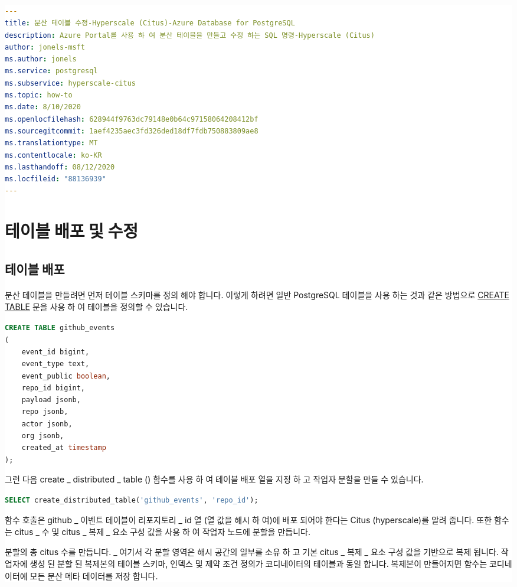 ```yaml
---
title: 분산 테이블 수정-Hyperscale (Citus)-Azure Database for PostgreSQL
description: Azure Portal를 사용 하 여 분산 테이블을 만들고 수정 하는 SQL 명령-Hyperscale (Citus)
author: jonels-msft
ms.author: jonels
ms.service: postgresql
ms.subservice: hyperscale-citus
ms.topic: how-to
ms.date: 8/10/2020
ms.openlocfilehash: 628944f9763dc79148e0b64c97158064208412bf
ms.sourcegitcommit: 1aef4235aec3fd326ded18df7fdb750883809ae8
ms.translationtype: MT
ms.contentlocale: ko-KR
ms.lasthandoff: 08/12/2020
ms.locfileid: "88136939"
---
```

# <a name="distribute-and-modify-tables"></a>테이블 배포 및 수정

## <a name="distributing-tables"></a>테이블 배포

분산 테이블을 만들려면 먼저 테이블 스키마를 정의 해야 합니다. 이렇게 하려면 일반 PostgreSQL 테이블을 사용 하는 것과 같은 방법으로 [CREATE TABLE](http://www.postgresql.org/docs/current/static/sql-createtable.html) 문을 사용 하 여 테이블을 정의할 수 있습니다.

```sql
CREATE TABLE github_events
(
    event_id bigint,
    event_type text,
    event_public boolean,
    repo_id bigint,
    payload jsonb,
    repo jsonb,
    actor jsonb,
    org jsonb,
    created_at timestamp
);
```

그런 다음 create \_ distributed \_ table () 함수를 사용 하 여 테이블 배포 열을 지정 하 고 작업자 분할을 만들 수 있습니다.

```sql
SELECT create_distributed_table('github_events', 'repo_id');
```

함수 호출은 github \_ 이벤트 테이블이 리포지토리 \_ id 열 (열 값을 해시 하 여)에 배포 되어야 한다는 Citus (hyperscale)를 알려 줍니다. 또한 함수는 citus \_ 수 및 citus \_ 복제 \_ 요소 구성 값을 사용 하 여 작업자 노드에 분할을 만듭니다.

분할의 총 citus 수를 만듭니다. \_ 여기서 각 분할 영역은 해시 공간의 일부를 소유 하 고 기본 citus \_ 복제 \_ 요소 구성 값을 기반으로 복제 됩니다. 작업자에 생성 된 분할 된 복제본의 테이블 스키마, 인덱스 및 제약 조건 정의가 코디네이터의 테이블과 동일 합니다. 복제본이 만들어지면 함수는 코디네이터에 모든 분산 메타 데이터를 저장 합니다.
